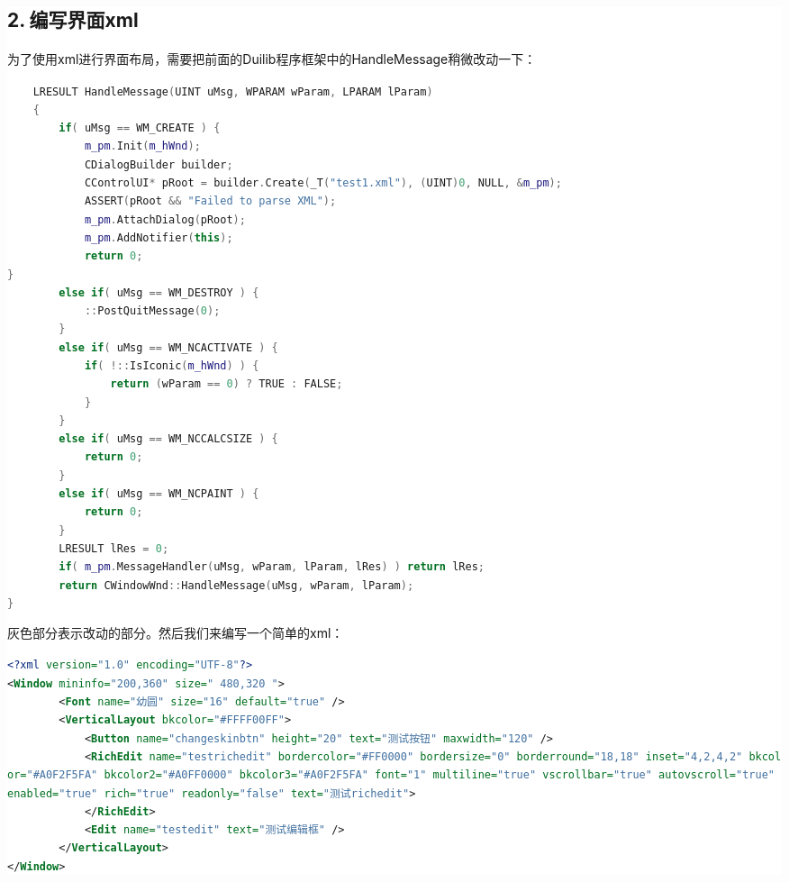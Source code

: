 
## 2. 编写界面xml
为了使用xml进行界面布局，需要把前面的Duilib程序框架中的HandleMessage稍微改动一下：

```cpp
    LRESULT HandleMessage(UINT uMsg, WPARAM wParam, LPARAM lParam)
    {
        if( uMsg == WM_CREATE ) {
            m_pm.Init(m_hWnd);
            CDialogBuilder builder;
            CControlUI* pRoot = builder.Create(_T("test1.xml"), (UINT)0, NULL, &m_pm);
            ASSERT(pRoot && "Failed to parse XML");
            m_pm.AttachDialog(pRoot);
            m_pm.AddNotifier(this);
            return 0;
}
        else if( uMsg == WM_DESTROY ) {
            ::PostQuitMessage(0);
        }
        else if( uMsg == WM_NCACTIVATE ) {
            if( !::IsIconic(m_hWnd) ) {
                return (wParam == 0) ? TRUE : FALSE;
            }
        }
        else if( uMsg == WM_NCCALCSIZE ) {
            return 0;
        }
        else if( uMsg == WM_NCPAINT ) {
            return 0;
        }
        LRESULT lRes = 0;
        if( m_pm.MessageHandler(uMsg, wParam, lParam, lRes) ) return lRes;
        return CWindowWnd::HandleMessage(uMsg, wParam, lParam);
}
```

灰色部分表示改动的部分。然后我们来编写一个简单的xml：

```xml
<?xml version="1.0" encoding="UTF-8"?>
<Window mininfo="200,360" size=" 480,320 ">
		<Font name="幼圆" size="16" default="true" />
		<VerticalLayout bkcolor="#FFFF00FF">
			<Button name="changeskinbtn" height="20" text="测试按钮" maxwidth="120" />
			<RichEdit name="testrichedit" bordercolor="#FF0000" bordersize="0" borderround="18,18" inset="4,2,4,2" bkcolor="#A0F2F5FA" bkcolor2="#A0FF0000" bkcolor3="#A0F2F5FA" font="1" multiline="true" vscrollbar="true" autovscroll="true" enabled="true" rich="true" readonly="false" text="测试richedit">
			</RichEdit>
			<Edit name="testedit" text="测试编辑框" />
		</VerticalLayout>
</Window>
```
